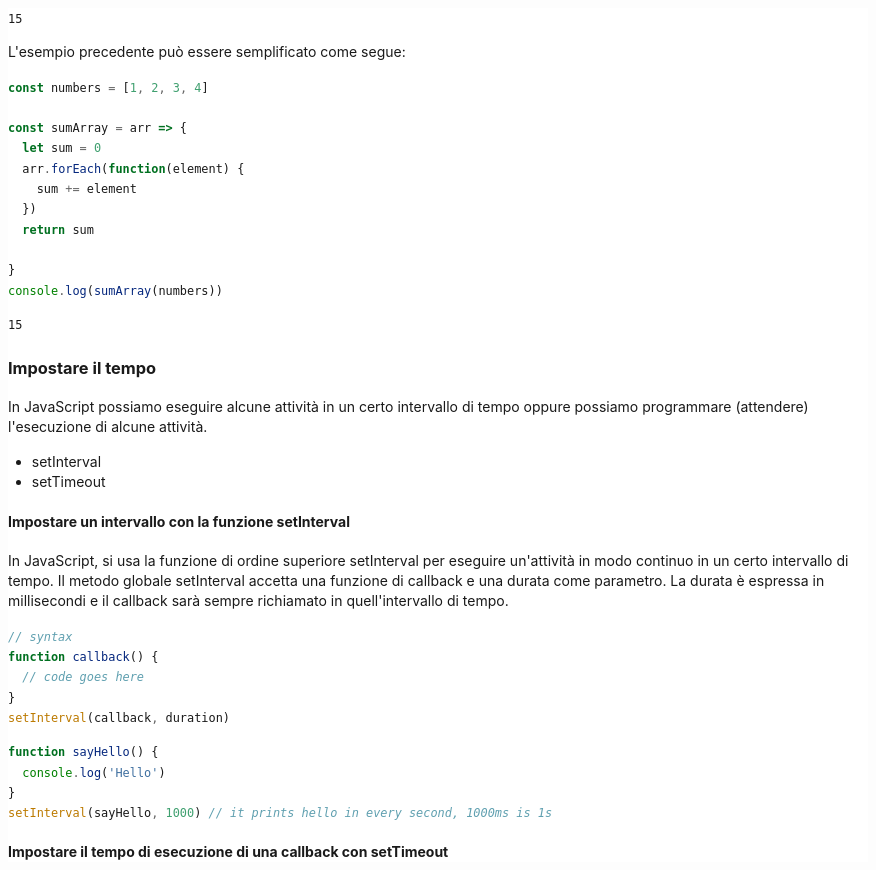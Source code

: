 ```sh
15
```

L'esempio precedente può essere semplificato come segue:

```js
const numbers = [1, 2, 3, 4]
​
const sumArray = arr => {
  let sum = 0
  arr.forEach(function(element) {
    sum += element
  })
  return sum

}
console.log(sumArray(numbers))
```

```sh
15
```

### Impostare il tempo

In JavaScript possiamo eseguire alcune attività in un certo intervallo di tempo oppure possiamo programmare (attendere) l'esecuzione di alcune attività.

- setInterval
- setTimeout

#### Impostare un intervallo con la funzione setInterval

In JavaScript, si usa la funzione di ordine superiore setInterval per eseguire un'attività in modo continuo in un certo intervallo di tempo. Il metodo globale setInterval accetta una funzione di callback e una durata come parametro. La durata è espressa in millisecondi e il callback sarà sempre richiamato in quell'intervallo di tempo.

```js
// syntax
function callback() {
  // code goes here
}
setInterval(callback, duration)
```

```js
function sayHello() {
  console.log('Hello')
}
setInterval(sayHello, 1000) // it prints hello in every second, 1000ms is 1s
```

#### Impostare il tempo di esecuzione di una callback con setTimeout
